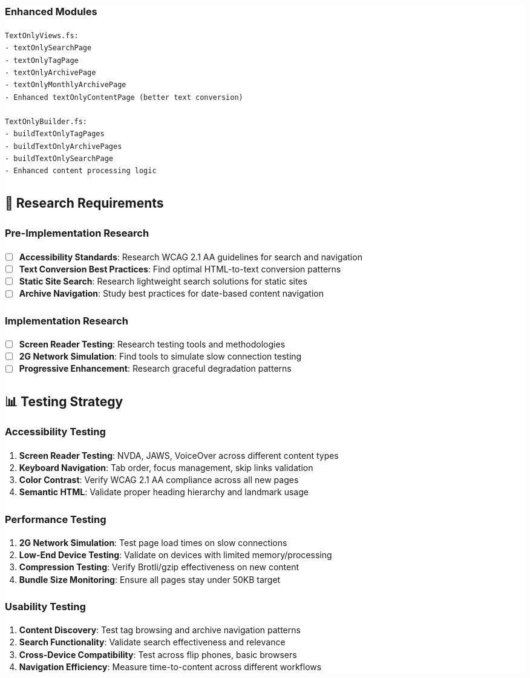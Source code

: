 ### Enhanced Modules
```
TextOnlyViews.fs:
- textOnlySearchPage
- textOnlyTagPage  
- textOnlyArchivePage
- textOnlyMonthlyArchivePage
- Enhanced textOnlyContentPage (better text conversion)

TextOnlyBuilder.fs:
- buildTextOnlyTagPages
- buildTextOnlyArchivePages  
- buildTextOnlySearchPage
- Enhanced content processing logic
```

## 🔬 Research Requirements

### Pre-Implementation Research
- [ ] **Accessibility Standards**: Research WCAG 2.1 AA guidelines for search and navigation
- [ ] **Text Conversion Best Practices**: Find optimal HTML-to-text conversion patterns
- [ ] **Static Site Search**: Research lightweight search solutions for static sites
- [ ] **Archive Navigation**: Study best practices for date-based content navigation

### Implementation Research
- [ ] **Screen Reader Testing**: Research testing tools and methodologies
- [ ] **2G Network Simulation**: Find tools to simulate slow connection testing
- [ ] **Progressive Enhancement**: Research graceful degradation patterns

## 📊 Testing Strategy

### Accessibility Testing
1. **Screen Reader Testing**: NVDA, JAWS, VoiceOver across different content types
2. **Keyboard Navigation**: Tab order, focus management, skip links validation
3. **Color Contrast**: Verify WCAG 2.1 AA compliance across all new pages
4. **Semantic HTML**: Validate proper heading hierarchy and landmark usage

### Performance Testing  
1. **2G Network Simulation**: Test page load times on slow connections
2. **Low-End Device Testing**: Validate on devices with limited memory/processing
3. **Compression Testing**: Verify Brotli/gzip effectiveness on new content
4. **Bundle Size Monitoring**: Ensure all pages stay under 50KB target

### Usability Testing
1. **Content Discovery**: Test tag browsing and archive navigation patterns
2. **Search Functionality**: Validate search effectiveness and relevance
3. **Cross-Device Compatibility**: Test across flip phones, basic browsers
4. **Navigation Efficiency**: Measure time-to-content across different workflows

